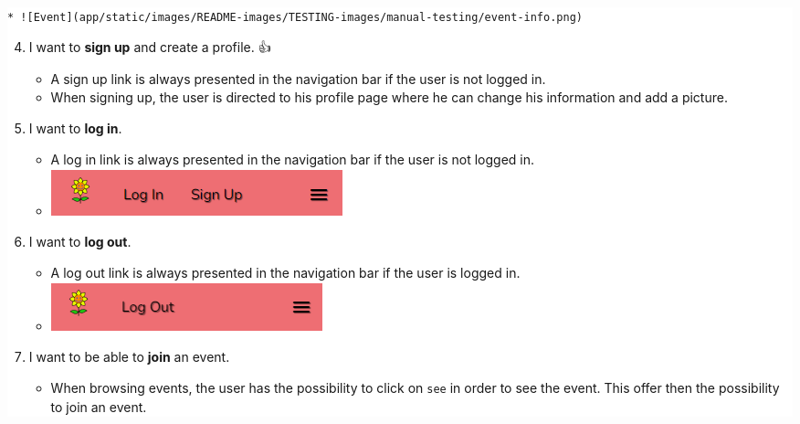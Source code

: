     * ![Event](app/static/images/README-images/TESTING-images/manual-testing/event-info.png)

4. I want to **sign up** and create a profile. :thumbsup:
    * A sign up link is always presented in the navigation bar if the user is not logged in.
    * When signing up, the user is directed to his profile page where he can change his information and add a picture.

5. I want to **log in**.
    * A log in link is always presented in the navigation bar if the user is not logged in.
    * ![Login/Signup](app/static/images/README-images/TESTING-images/manual-testing/login-signup.png)

6. I want to **log out**.
    * A log out link is always presented in the navigation bar if the user is logged in.
    * ![Logout](app/static/images/README-images/TESTING-images/manual-testing/logout.png)

7. I want to be able to **join** an event.
    * When browsing events, the user has the possibility to click on ``see`` in order to see the event. This offer then the possibility to join an event.